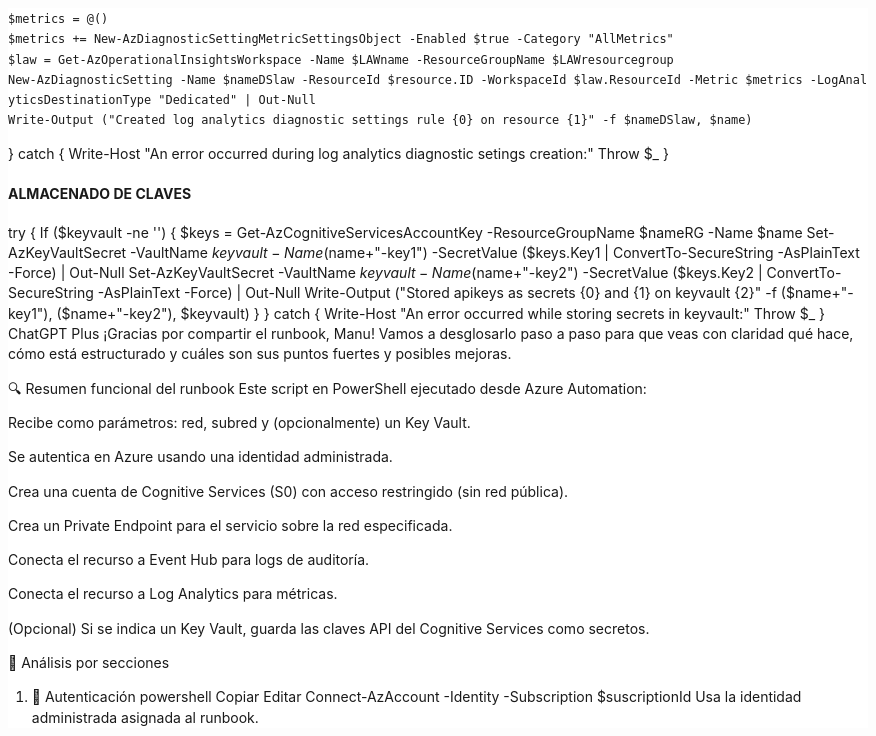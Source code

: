     $metrics = @()
    $metrics += New-AzDiagnosticSettingMetricSettingsObject -Enabled $true -Category "AllMetrics"
    $law = Get-AzOperationalInsightsWorkspace -Name $LAWname -ResourceGroupName $LAWresourcegroup
    New-AzDiagnosticSetting -Name $nameDSlaw -ResourceId $resource.ID -WorkspaceId $law.ResourceId -Metric $metrics -LogAnalyticsDestinationType "Dedicated" | Out-Null
    Write-Output ("Created log analytics diagnostic settings rule {0} on resource {1}" -f $nameDSlaw, $name)
} catch {
    Write-Host "An error occurred during log analytics diagnostic setings creation:"
    Throw $_
}


#### ALMACENADO DE CLAVES #######################################################################
try {
    If ($keyvault -ne '') {
        $keys = Get-AzCognitiveServicesAccountKey -ResourceGroupName $nameRG -Name $name
        Set-AzKeyVaultSecret -VaultName $keyvault -Name ($name+"-key1") -SecretValue ($keys.Key1 | ConvertTo-SecureString -AsPlainText -Force) | Out-Null
        Set-AzKeyVaultSecret -VaultName $keyvault -Name ($name+"-key2") -SecretValue ($keys.Key2 | ConvertTo-SecureString -AsPlainText -Force) | Out-Null
        Write-Output ("Stored apikeys as secrets {0} and {1} on keyvault {2}" -f ($name+"-key1"), ($name+"-key2"), $keyvault)
    }
} catch {
    Write-Host "An error occurred while storing secrets in keyvault:"
    Throw $_
}
ChatGPT Plus
¡Gracias por compartir el runbook, Manu! Vamos a desglosarlo paso a paso para que veas con claridad qué hace, cómo está estructurado y cuáles son sus puntos fuertes y posibles mejoras.

🔍 Resumen funcional del runbook
Este script en PowerShell ejecutado desde Azure Automation:

Recibe como parámetros: red, subred y (opcionalmente) un Key Vault.

Se autentica en Azure usando una identidad administrada.

Crea una cuenta de Cognitive Services (S0) con acceso restringido (sin red pública).

Crea un Private Endpoint para el servicio sobre la red especificada.

Conecta el recurso a Event Hub para logs de auditoría.

Conecta el recurso a Log Analytics para métricas.

(Opcional) Si se indica un Key Vault, guarda las claves API del Cognitive Services como secretos.

🧠 Análisis por secciones
1. 🔐 Autenticación
powershell
Copiar
Editar
Connect-AzAccount -Identity -Subscription $suscriptionId
Usa la identidad administrada asignada al runbook.
